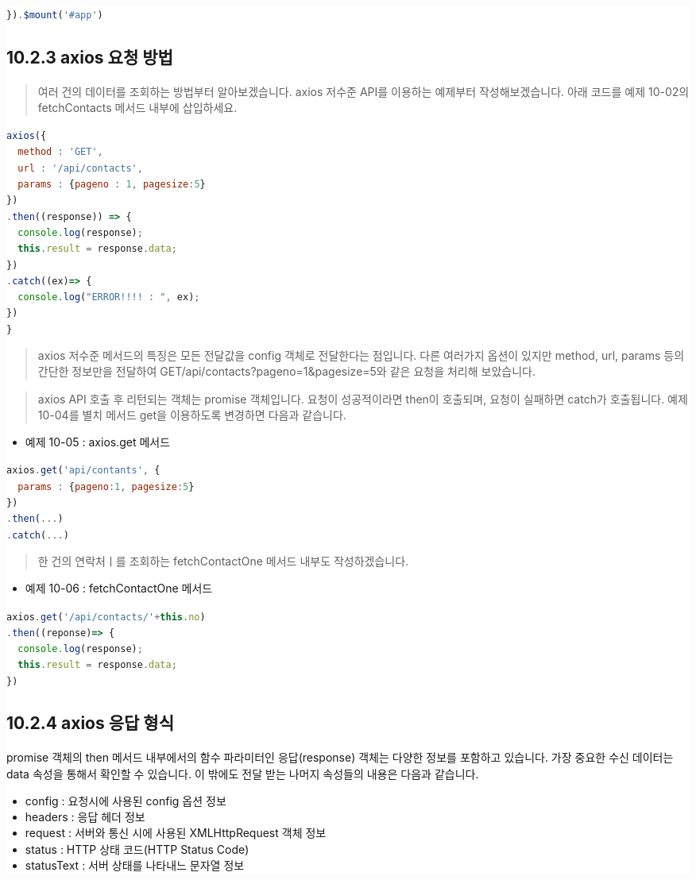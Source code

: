 ```javascript
}).$mount('#app')
```
## 10.2.3 axios 요청 방법
>여러 건의 데이터를 조회하는 방법부터 알아보겠습니다. axios 저수준 API를 이용하는 예제부터 작성해보겠습니다. 아래 코드를 예제 10-02의 fetchContacts 메서드 내부에 삽입하세요.
```javascript
axios({
  method : 'GET',
  url : '/api/contacts',
  params : {pageno : 1, pagesize:5}
})
.then((response)) => {
  console.log(response);
  this.result = response.data;
})
.catch((ex)=> {
  console.log("ERROR!!!! : ", ex);
})
}
```
>axios 저수준 메서드의 특징은 모든 전달값을 config 객체로 전달한다는 점입니다. 다른 여러가지 옵션이 있지만 method, url, params 등의 간단한 정보만을 전달하여 GET/api/contacts?pageno=1&pagesize=5와 같은 요청을 처리해 보았습니다.

>axios API 호출 후 리턴되는 객체는 promise 객체입니다. 요청이 성공적이라면 then이 호출되며, 요청이 실패하면 catch가 호출됩니다. 예제 10-04를 별치 메서드 get을 이용하도록 변경하면 다음과 같습니다.

- 예제 10-05 : axios.get 메서드
```javascript
axios.get('api/contants', {
  params : {pageno:1, pagesize:5}
})
.then(...)
.catch(...)
```
>한 건의 연락처ㅣ를 조회하는 fetchContactOne 메서드 내부도 작성하겠습니다.
- 예제 10-06 : fetchContactOne 메서드
```javascript
axios.get('/api/contacts/'+this.no)
.then((reponse)=> {
  console.log(response);
  this.result = response.data;
})
```
## 10.2.4 axios 응답 형식
promise 객체의 then 메서드 내부에서의 함수 파라미터인 응답(response) 객체는 다양한 정보를 포함하고 있습니다. 가장 중요한 수신 데이터는 data 속성을 통해서 확인할 수 있습니다. 이 밖에도 전달 받는 나머지 속성들의 내용은 다음과 같습니다.
- config : 요청시에 사용된 config 옵션 정보
- headers : 응답 헤더 정보
- request : 서버와 통신 시에 사용된 XMLHttpRequest 객체 정보
- status : HTTP 상태 코드(HTTP Status Code)
- statusText : 서버 상태를 나타내느 문자열 정보
